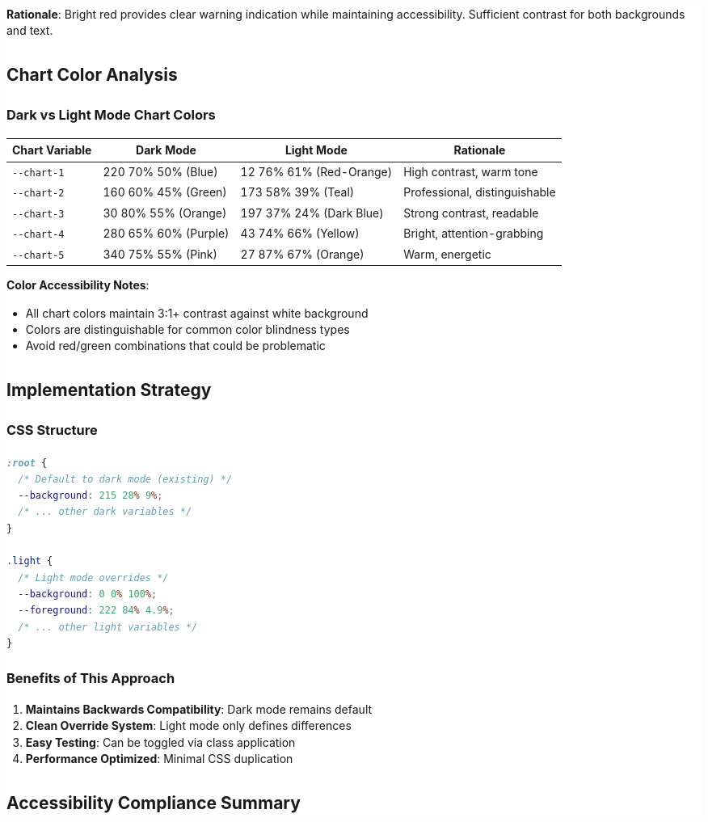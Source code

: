 **Rationale**: Bright red provides clear warning indication while maintaining accessibility. Sufficient contrast for both backgrounds and text.

## Chart Color Analysis

### Dark vs Light Mode Chart Colors

| Chart Variable | Dark Mode | Light Mode | Rationale |
|----------------|-----------|------------|-----------|
| `--chart-1` | 220 70% 50% (Blue) | 12 76% 61% (Red-Orange) | High contrast, warm tone |
| `--chart-2` | 160 60% 45% (Green) | 173 58% 39% (Teal) | Professional, distinguishable |
| `--chart-3` | 30 80% 55% (Orange) | 197 37% 24% (Dark Blue) | Strong contrast, readable |
| `--chart-4` | 280 65% 60% (Purple) | 43 74% 66% (Yellow) | Bright, attention-grabbing |
| `--chart-5` | 340 75% 55% (Pink) | 27 87% 67% (Orange) | Warm, energetic |

**Color Accessibility Notes**:
- All chart colors maintain 3:1+ contrast against white background
- Colors are distinguishable for common color blindness types
- Avoid red/green combinations that could be problematic

## Implementation Strategy

### CSS Structure

```css
:root {
  /* Default to dark mode (existing) */
  --background: 215 28% 9%;
  /* ... other dark variables */
}

.light {
  /* Light mode overrides */
  --background: 0 0% 100%;
  --foreground: 222 84% 4.9%;
  /* ... other light variables */
}
```

### Benefits of This Approach

1. **Maintains Backwards Compatibility**: Dark mode remains default
2. **Clean Override System**: Light mode only defines differences
3. **Easy Testing**: Can be toggled via class application
4. **Performance Optimized**: Minimal CSS duplication

## Accessibility Compliance Summary
